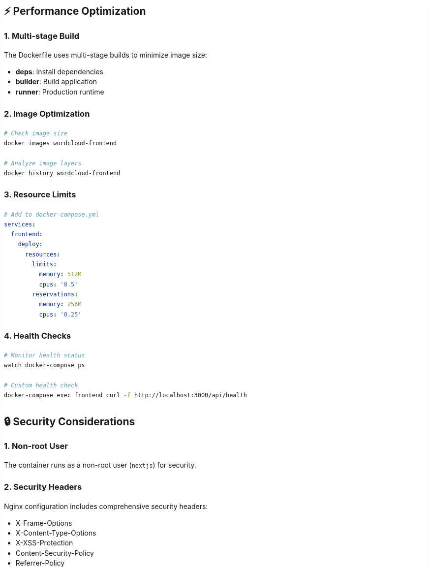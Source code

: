 ## ⚡ Performance Optimization

### 1. Multi-stage Build
The Dockerfile uses multi-stage builds to minimize image size:
- **deps**: Install dependencies
- **builder**: Build application
- **runner**: Production runtime

### 2. Image Optimization

```bash
# Check image size
docker images wordcloud-frontend

# Analyze image layers
docker history wordcloud-frontend
```

### 3. Resource Limits

```yaml
# Add to docker-compose.yml
services:
  frontend:
    deploy:
      resources:
        limits:
          memory: 512M
          cpus: '0.5'
        reservations:
          memory: 256M
          cpus: '0.25'
```

### 4. Health Checks

```bash
# Monitor health status
watch docker-compose ps

# Custom health check
docker-compose exec frontend curl -f http://localhost:3000/api/health
```

## 🔒 Security Considerations

### 1. Non-root User
The container runs as a non-root user (`nextjs`) for security.

### 2. Security Headers
Nginx configuration includes comprehensive security headers:
- X-Frame-Options
- X-Content-Type-Options
- X-XSS-Protection
- Content-Security-Policy
- Referrer-Policy
